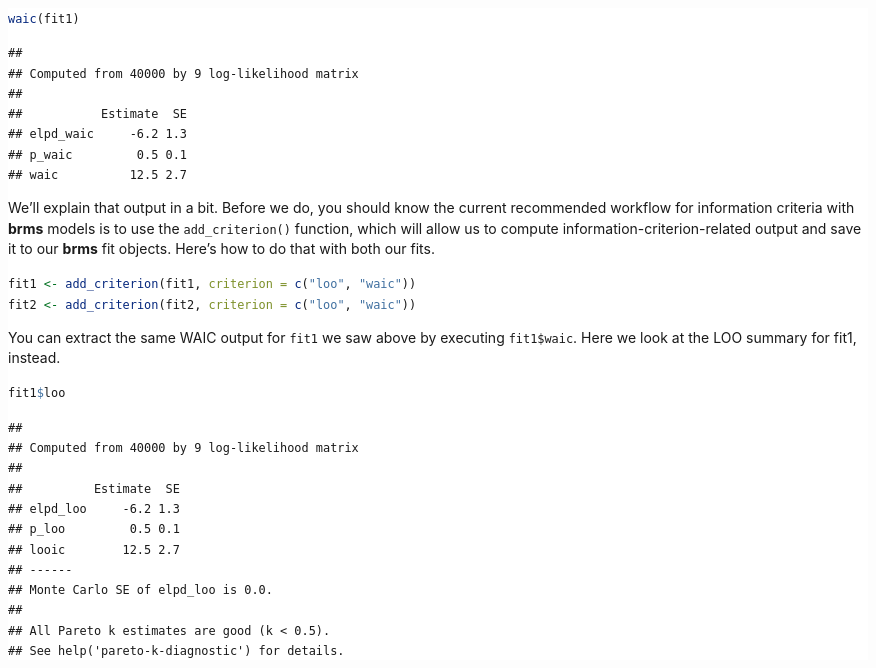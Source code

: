 ``` r
waic(fit1)
```

    ## 
    ## Computed from 40000 by 9 log-likelihood matrix
    ## 
    ##           Estimate  SE
    ## elpd_waic     -6.2 1.3
    ## p_waic         0.5 0.1
    ## waic          12.5 2.7

We’ll explain that output in a bit. Before we do, you should know the
current recommended workflow for information criteria with **brms**
models is to use the `add_criterion()` function, which will allow us to
compute information-criterion-related output and save it to our **brms**
fit objects. Here’s how to do that with both our fits.

``` r
fit1 <- add_criterion(fit1, criterion = c("loo", "waic"))
fit2 <- add_criterion(fit2, criterion = c("loo", "waic"))
```

You can extract the same WAIC output for `fit1` we saw above by
executing `fit1$waic`. Here we look at the LOO summary for fit1,
instead.

``` r
fit1$loo
```

    ## 
    ## Computed from 40000 by 9 log-likelihood matrix
    ## 
    ##          Estimate  SE
    ## elpd_loo     -6.2 1.3
    ## p_loo         0.5 0.1
    ## looic        12.5 2.7
    ## ------
    ## Monte Carlo SE of elpd_loo is 0.0.
    ## 
    ## All Pareto k estimates are good (k < 0.5).
    ## See help('pareto-k-diagnostic') for details.
